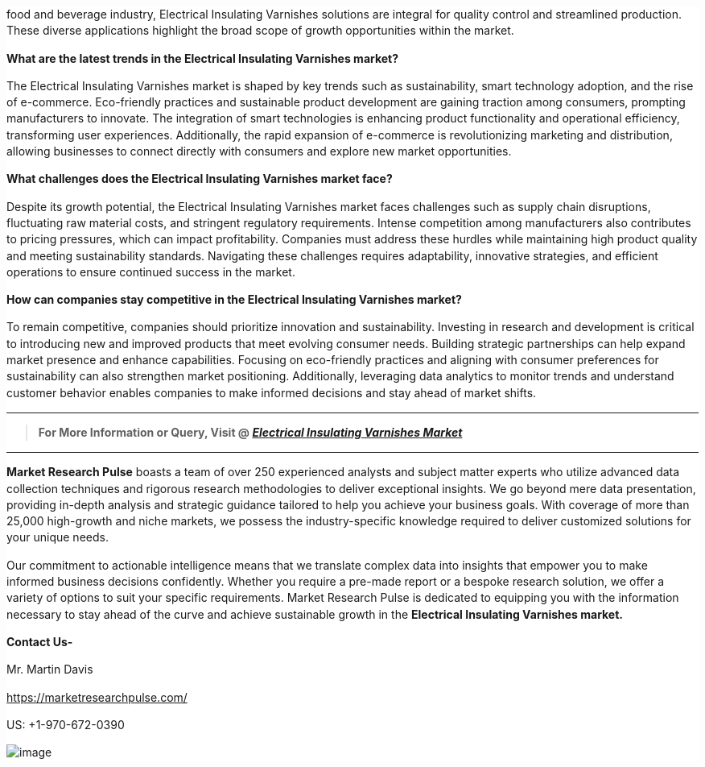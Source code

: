 food and beverage industry, Electrical Insulating Varnishes solutions are integral for quality control and streamlined production. These diverse applications highlight the broad scope of growth opportunities within the market.</p><p><strong>What are the latest trends in the Electrical Insulating Varnishes market?</strong></p><p>The Electrical Insulating Varnishes market is shaped by key trends such as sustainability, smart technology adoption, and the rise of e-commerce. Eco-friendly practices and sustainable product development are gaining traction among consumers, prompting manufacturers to innovate. The integration of smart technologies is enhancing product functionality and operational efficiency, transforming user experiences. Additionally, the rapid expansion of e-commerce is revolutionizing marketing and distribution, allowing businesses to connect directly with consumers and explore new market opportunities.</p><p><strong>What challenges does the Electrical Insulating Varnishes market face?</strong></p><p>Despite its growth potential, the Electrical Insulating Varnishes market faces challenges such as supply chain disruptions, fluctuating raw material costs, and stringent regulatory requirements. Intense competition among manufacturers also contributes to pricing pressures, which can impact profitability. Companies must address these hurdles while maintaining high product quality and meeting sustainability standards. Navigating these challenges requires adaptability, innovative strategies, and efficient operations to ensure continued success in the market.</p><p><strong>How can companies stay competitive in the Electrical Insulating Varnishes market?</strong></p><p>To remain competitive, companies should prioritize innovation and sustainability. Investing in research and development is critical to introducing new and improved products that meet evolving consumer needs. Building strategic partnerships can help expand market presence and enhance capabilities. Focusing on eco-friendly practices and aligning with consumer preferences for sustainability can also strengthen market positioning. Additionally, leveraging data analytics to monitor trends and understand customer behavior enables companies to make informed decisions and stay ahead of market shifts.</p><hr /><blockquote><p><strong>For More Information or Query, Visit @&nbsp;<em><a href="https://marketresearchpulse.com/report/49759/electrical-insulating-varnishes-market?utm_source=Linkedin&utm_medium=019">Electrical Insulating Varnishes Market</a></em></strong></p></blockquote><hr /><p><strong>Market Research Pulse</strong> boasts a team of over 250 experienced analysts and subject matter experts who utilize advanced data collection techniques and rigorous research methodologies to deliver exceptional insights. We go beyond mere data presentation, providing in-depth analysis and strategic guidance tailored to help you achieve your business goals. With coverage of more than 25,000 high-growth and niche markets, we possess the industry-specific knowledge required to deliver customized solutions for your unique needs.</p><p>Our commitment to actionable intelligence means that we translate complex data into insights that empower you to make informed business decisions confidently. Whether you require a pre-made report or a bespoke research solution, we offer a variety of options to suit your specific requirements. Market Research Pulse is dedicated to equipping you with the information necessary to stay ahead of the curve and achieve sustainable growth in the <strong>Electrical Insulating Varnishes market.</strong></p><p><strong>Contact Us-</strong></p><p>Mr. Martin Davis</p><p>https://marketresearchpulse.com/</p><p>US: +1-970-672-0390</p>
![image](https://github.com/user-attachments/assets/8472e862-851c-4a7c-b0c2-734686268482)
